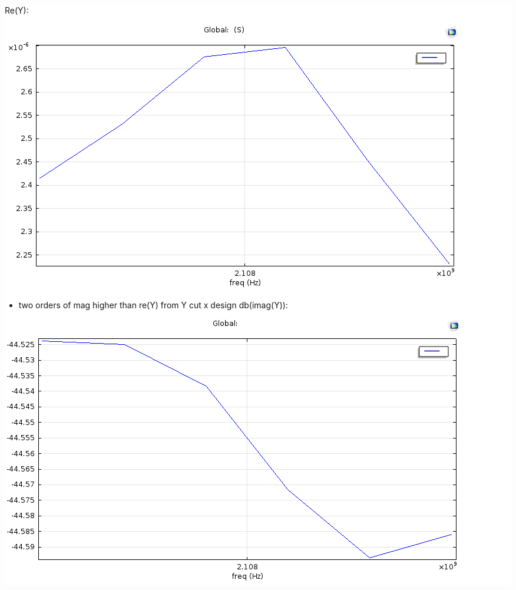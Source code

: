Re(Y):

![Image 152](/assets/images/imported/lnnb-full-beam-simulations-1806-1812/image152.png)

- two orders of mag higher than re(Y) from Y cut x design
db(imag(Y)):

![Image 132](/assets/images/imported/lnnb-full-beam-simulations-1806-1812/image132.png)
